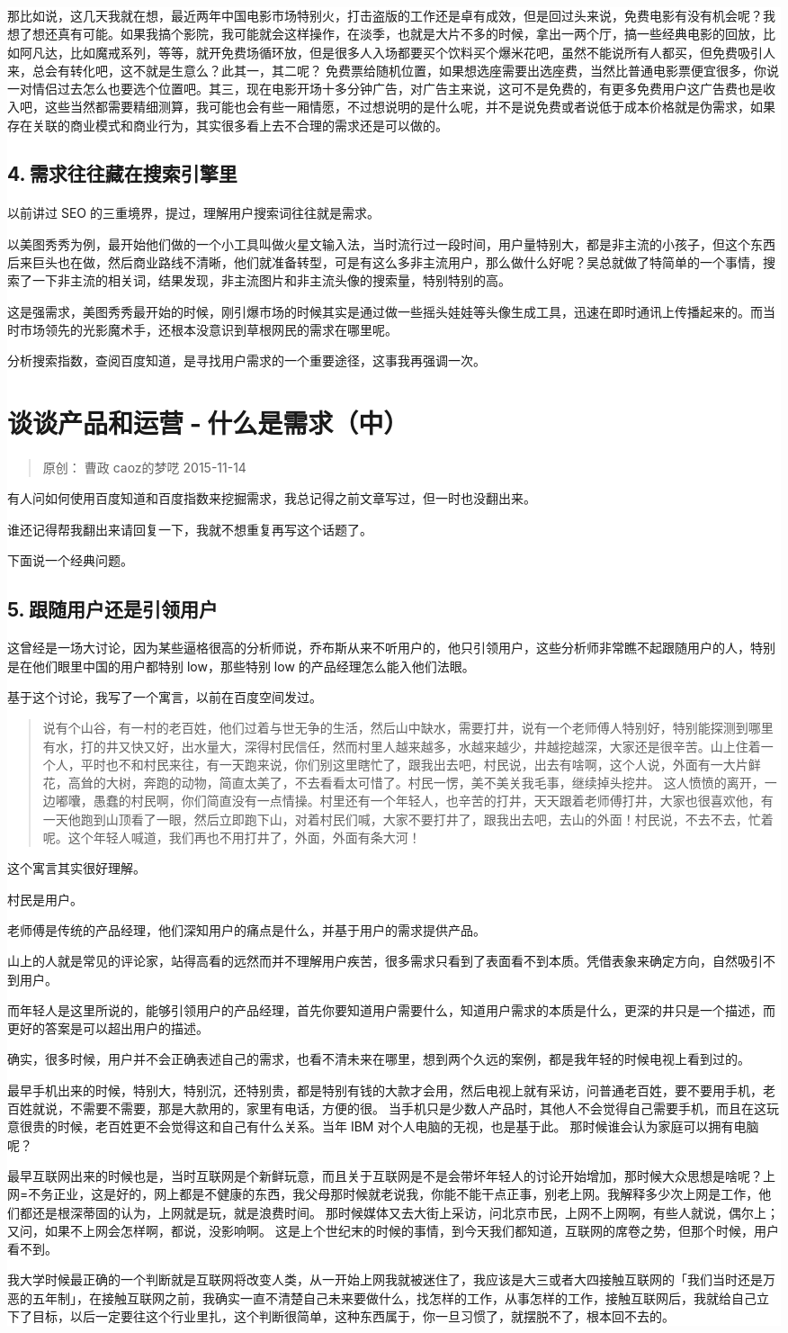 那比如说，这几天我就在想，最近两年中国电影市场特别火，打击盗版的工作还是卓有成效，但是回过头来说，免费电影有没有机会呢？我想了想还真有可能。如果我搞个影院，我可能就会这样操作，在淡季，也就是大片不多的时候，拿出一两个厅，搞一些经典电影的回放，比如阿凡达，比如魔戒系列，等等，就开免费场循环放，但是很多人入场都要买个饮料买个爆米花吧，虽然不能说所有人都买，但免费吸引人来，总会有转化吧，这不就是生意么？此其一，其二呢？ 免费票给随机位置，如果想选座需要出选座费，当然比普通电影票便宜很多，你说一对情侣过去怎么也要选个位置吧。其三，现在电影开场十多分钟广告，对广告主来说，这可不是免费的，有更多免费用户这广告费也是收入吧，这些当然都需要精细测算，我可能也会有些一厢情愿，不过想说明的是什么呢，并不是说免费或者说低于成本价格就是伪需求，如果存在关联的商业模式和商业行为，其实很多看上去不合理的需求还是可以做的。

## 4. 需求往往藏在搜索引擎里
以前讲过 SEO 的三重境界，提过，理解用户搜索词往往就是需求。

以美图秀秀为例，最开始他们做的一个小工具叫做火星文输入法，当时流行过一段时间，用户量特别大，都是非主流的小孩子，但这个东西后来巨头也在做，然后商业路线不清晰，他们就准备转型，可是有这么多非主流用户，那么做什么好呢？吴总就做了特简单的一个事情，搜索了一下非主流的相关词，结果发现，非主流图片和非主流头像的搜索量，特别特别的高。

这是强需求，美图秀秀最开始的时候，刚引爆市场的时候其实是通过做一些摇头娃娃等头像生成工具，迅速在即时通讯上传播起来的。而当时市场领先的光影魔术手，还根本没意识到草根网民的需求在哪里呢。

分析搜索指数，查阅百度知道，是寻找用户需求的一个重要途径，这事我再强调一次。

# 谈谈产品和运营 - 什么是需求（中）
> 原创： 曹政  caoz的梦呓  2015-11-14

有人问如何使用百度知道和百度指数来挖掘需求，我总记得之前文章写过，但一时也没翻出来。

谁还记得帮我翻出来请回复一下，我就不想重复再写这个话题了。

下面说一个经典问题。

## 5. 跟随用户还是引领用户
这曾经是一场大讨论，因为某些逼格很高的分析师说，乔布斯从来不听用户的，他只引领用户，这些分析师非常瞧不起跟随用户的人，特别是在他们眼里中国的用户都特别 low，那些特别 low 的产品经理怎么能入他们法眼。

基于这个讨论，我写了一个寓言，以前在百度空间发过。

> 说有个山谷，有一村的老百姓，他们过着与世无争的生活，然后山中缺水，需要打井，说有一个老师傅人特别好，特别能探测到哪里有水，打的井又快又好，出水量大，深得村民信任，然而村里人越来越多，水越来越少，井越挖越深，大家还是很辛苦。山上住着一个人，平时也不和村民来往，有一天跑来说，你们别这里瞎忙了，跟我出去吧，村民说，出去有啥啊，这个人说，外面有一大片鲜花，高耸的大树，奔跑的动物，简直太美了，不去看看太可惜了。村民一愣，美不美关我毛事，继续掉头挖井。 这人愤愤的离开，一边嘟囔，愚蠢的村民啊，你们简直没有一点情操。村里还有一个年轻人，也辛苦的打井，天天跟着老师傅打井，大家也很喜欢他，有一天他跑到山顶看了一眼，然后立即跑下山，对着村民们喊，大家不要打井了，跟我出去吧，去山的外面！村民说，不去不去，忙着呢。这个年轻人喊道，我们再也不用打井了，外面，外面有条大河！

这个寓言其实很好理解。

村民是用户。

老师傅是传统的产品经理，他们深知用户的痛点是什么，并基于用户的需求提供产品。

山上的人就是常见的评论家，站得高看的远然而并不理解用户疾苦，很多需求只看到了表面看不到本质。凭借表象来确定方向，自然吸引不到用户。

而年轻人是这里所说的，能够引领用户的产品经理，首先你要知道用户需要什么，知道用户需求的本质是什么，更深的井只是一个描述，而更好的答案是可以超出用户的描述。

确实，很多时候，用户并不会正确表述自己的需求，也看不清未来在哪里，想到两个久远的案例，都是我年轻的时候电视上看到过的。

最早手机出来的时候，特别大，特别沉，还特别贵，都是特别有钱的大款才会用，然后电视上就有采访，问普通老百姓，要不要用手机，老百姓就说，不需要不需要，那是大款用的，家里有电话，方便的很。 当手机只是少数人产品时，其他人不会觉得自己需要手机，而且在这玩意很贵的时候，老百姓更不会觉得这和自己有什么关系。当年 IBM 对个人电脑的无视，也是基于此。 那时候谁会认为家庭可以拥有电脑呢？

最早互联网出来的时候也是，当时互联网是个新鲜玩意，而且关于互联网是不是会带坏年轻人的讨论开始增加，那时候大众思想是啥呢？上网=不务正业，这是好的，网上都是不健康的东西，我父母那时候就老说我，你能不能干点正事，别老上网。我解释多少次上网是工作，他们都还是根深蒂固的认为，上网就是玩，就是浪费时间。 那时候媒体又去大街上采访，问北京市民，上网不上网啊，有些人就说，偶尔上；又问，如果不上网会怎样啊，都说，没影响啊。 这是上个世纪末的时候的事情，到今天我们都知道，互联网的席卷之势，但那个时候，用户看不到。

我大学时候最正确的一个判断就是互联网将改变人类，从一开始上网我就被迷住了，我应该是大三或者大四接触互联网的「我们当时还是万恶的五年制」，在接触互联网之前，我确实一直不清楚自己未来要做什么，找怎样的工作，从事怎样的工作，接触互联网后，我就给自己立下了目标，以后一定要往这个行业里扎，这个判断很简单，这种东西属于，你一旦习惯了，就摆脱不了，根本回不去的。
